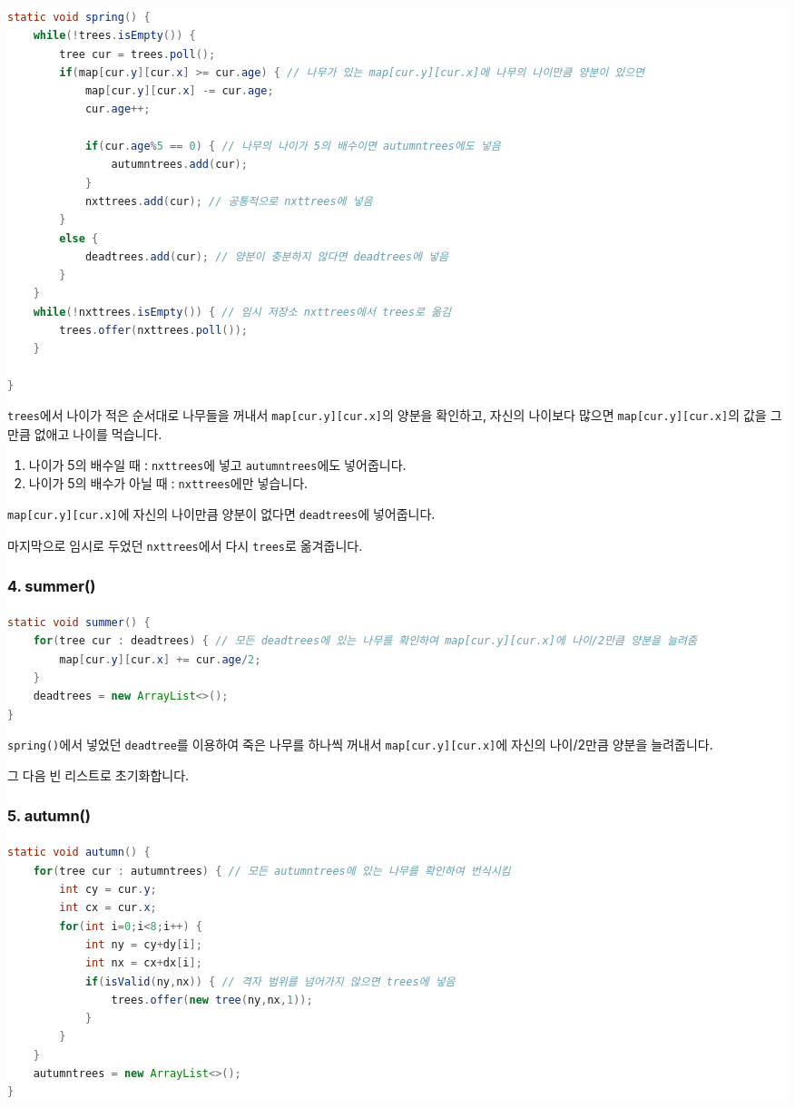 ```java
static void spring() {
	while(!trees.isEmpty()) {
		tree cur = trees.poll();
		if(map[cur.y][cur.x] >= cur.age) { // 나무가 있는 map[cur.y][cur.x]에 나무의 나이만큼 양분이 있으면
			map[cur.y][cur.x] -= cur.age;
			cur.age++;
			
			if(cur.age%5 == 0) { // 나무의 나이가 5의 배수이면 autumntrees에도 넣음
				autumntrees.add(cur);
			}
			nxttrees.add(cur); // 공통적으로 nxttrees에 넣음
		}
		else {
			deadtrees.add(cur); // 양분이 충분하지 않다면 deadtrees에 넣음
		}
	}
	while(!nxttrees.isEmpty()) { // 임시 저장소 nxttrees에서 trees로 옮김
		trees.offer(nxttrees.poll());
	}
	
}
```
`trees`에서 나이가 적은 순서대로 나무들을 꺼내서 `map[cur.y][cur.x]`의 양분을 확인하고, 자신의 나이보다 많으면 `map[cur.y][cur.x]`의 값을 그만큼 없애고 나이를 먹습니다.  

1. 나이가 5의 배수일 때 : `nxttrees`에 넣고 `autumntrees`에도 넣어줍니다.  
2. 나이가 5의 배수가 아닐 때 : `nxttrees`에만 넣습니다.  

`map[cur.y][cur.x]`에 자신의 나이만큼 양분이 없다면 `deadtrees`에 넣어줍니다.  

마지막으로 임시로 두었던 `nxttrees`에서 다시 `trees`로 옮겨줍니다.  

### 4. summer()

```java
static void summer() {
	for(tree cur : deadtrees) { // 모든 deadtrees에 있는 나무를 확인하여 map[cur.y][cur.x]에 나이/2만큼 양분을 늘려줌
		map[cur.y][cur.x] += cur.age/2; 
	}
	deadtrees = new ArrayList<>();
}
```

`spring()`에서 넣었던 `deadtree`를 이용하여 죽은 나무를 하나씩 꺼내서 `map[cur.y][cur.x]`에 자신의 나이/2만큼 양분을 늘려줍니다.  

그 다음 빈 리스트로 초기화합니다.  

### 5. autumn()

```java
static void autumn() {
	for(tree cur : autumntrees) { // 모든 autumntrees에 있는 나무를 확인하여 번식시킴
		int cy = cur.y;
		int cx = cur.x;
		for(int i=0;i<8;i++) {
			int ny = cy+dy[i];
			int nx = cx+dx[i];
			if(isValid(ny,nx)) { // 격자 범위를 넘어가지 않으면 trees에 넣음
				trees.offer(new tree(ny,nx,1));
			}
		}
	}
	autumntrees = new ArrayList<>();
}
```
